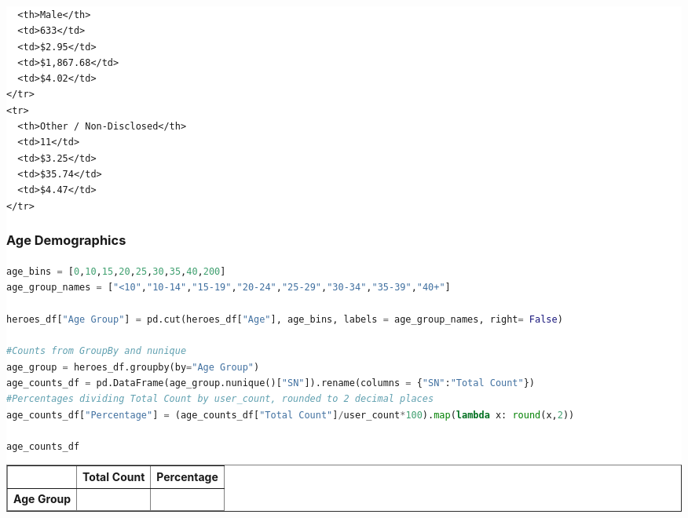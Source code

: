       <th>Male</th>
      <td>633</td>
      <td>$2.95</td>
      <td>$1,867.68</td>
      <td>$4.02</td>
    </tr>
    <tr>
      <th>Other / Non-Disclosed</th>
      <td>11</td>
      <td>$3.25</td>
      <td>$35.74</td>
      <td>$4.47</td>
    </tr>
  </tbody>
</table>
</div>



### Age Demographics


```python
age_bins = [0,10,15,20,25,30,35,40,200]
age_group_names = ["<10","10-14","15-19","20-24","25-29","30-34","35-39","40+"]

heroes_df["Age Group"] = pd.cut(heroes_df["Age"], age_bins, labels = age_group_names, right= False)

#Counts from GroupBy and nunique
age_group = heroes_df.groupby(by="Age Group")
age_counts_df = pd.DataFrame(age_group.nunique()["SN"]).rename(columns = {"SN":"Total Count"})
#Percentages dividing Total Count by user_count, rounded to 2 decimal places
age_counts_df["Percentage"] = (age_counts_df["Total Count"]/user_count*100).map(lambda x: round(x,2))

age_counts_df
```




<div>
<style>
    .dataframe thead tr:only-child th {
        text-align: right;
    }

    .dataframe thead th {
        text-align: left;
    }

    .dataframe tbody tr th {
        vertical-align: top;
    }
</style>
<table border="1" class="dataframe">
  <thead>
    <tr style="text-align: right;">
      <th></th>
      <th>Total Count</th>
      <th>Percentage</th>
    </tr>
    <tr>
      <th>Age Group</th>
      <th></th>
      <th></th>
    </tr>
  </thead>